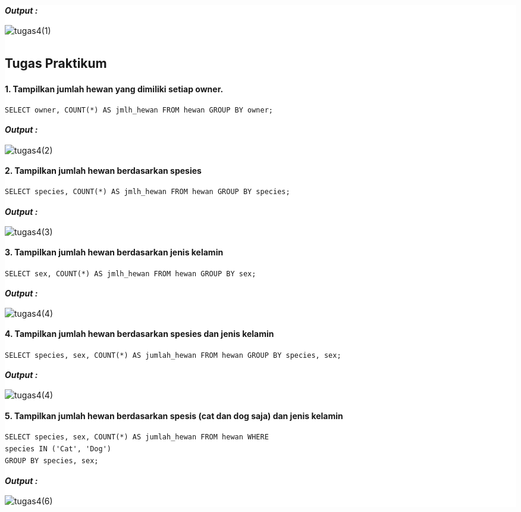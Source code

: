 ***Output :***

![tugas4(1)](https://github.com/MuhArifyanto/mysql4/assets/147913440/c06719b8-42a2-454b-ab97-6b5c482c4bd2)


## Tugas Praktikum

**1. Tampilkan jumlah hewan yang dimiliki setiap owner.**

```
SELECT owner, COUNT(*) AS jmlh_hewan FROM hewan GROUP BY owner;
```

***Output :***

![tugas4(2)](https://github.com/MuhArifyanto/mysql4/assets/147913440/720d9e7f-2961-4a34-97bc-027a1ad42c79)


**2. Tampilkan jumlah hewan berdasarkan spesies**

```
SELECT species, COUNT(*) AS jmlh_hewan FROM hewan GROUP BY species;
```

***Output :***

![tugas4(3)](https://github.com/MuhArifyanto/mysql4/assets/147913440/a309022c-334c-4232-907c-d9939fd72a26)


**3. Tampilkan jumlah hewan berdasarkan jenis kelamin**

```
SELECT sex, COUNT(*) AS jmlh_hewan FROM hewan GROUP BY sex;
```

***Output :***

![tugas4(4)](https://github.com/MuhArifyanto/mysql4/assets/147913440/5a2cddb0-37cf-49dc-9139-13b0ef20e60a)


**4. Tampilkan jumlah hewan berdasarkan spesies dan jenis kelamin**

```
SELECT species, sex, COUNT(*) AS jumlah_hewan FROM hewan GROUP BY species, sex;
```

***Output :***

![tugas4(4)](https://github.com/MuhArifyanto/mysql4/assets/147913440/2692cadc-76c7-4d95-af44-5e9d8b65d4e4)

**5. Tampilkan jumlah hewan berdasarkan spesis (cat dan dog saja) dan jenis kelamin**

```
SELECT species, sex, COUNT(*) AS jumlah_hewan FROM hewan WHERE
species IN ('Cat', 'Dog')
GROUP BY species, sex;
```

***Output :***

![tugas4(6)](https://github.com/MuhArifyanto/mysql4/assets/147913440/17a8ba72-83f5-4fc6-ba92-8ce8292647f7)
